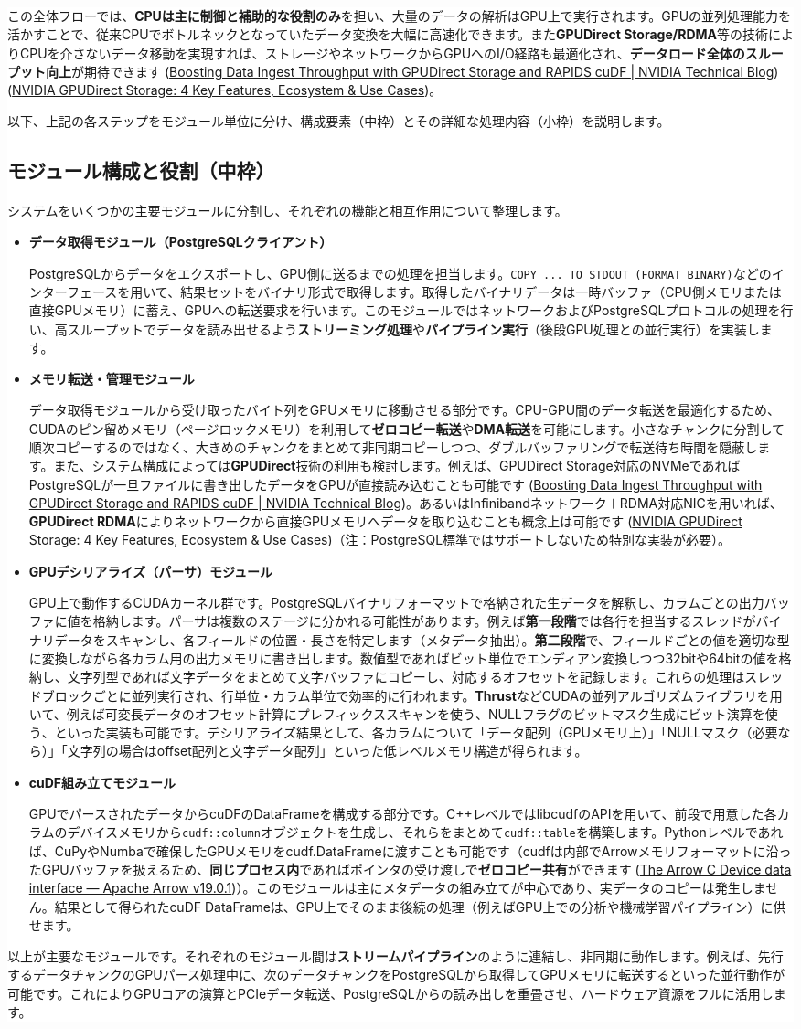 この全体フローでは、**CPUは主に制御と補助的な役割のみ**を担い、大量のデータの解析はGPU上で実行されます。GPUの並列処理能力を活かすことで、従来CPUでボトルネックとなっていたデータ変換を大幅に高速化できます。また**GPUDirect Storage/RDMA**等の技術によりCPUを介さないデータ移動を実現すれば、ストレージやネットワークからGPUへのI/O経路も最適化され、**データロード全体のスループット向上**が期待できます ([Boosting Data Ingest Throughput with GPUDirect Storage and RAPIDS cuDF | NVIDIA Technical Blog](https://developer.nvidia.com/blog/boosting-data-ingest-throughput-with-gpudirect-storage-and-rapids-cudf/#:~:text=CUDA,in%20data%20science)) ([NVIDIA GPUDirect Storage: 4 Key Features, Ecosystem & Use Cases](https://cloudian.com/guides/data-security/nvidia-gpudirect-storage-4-key-features-ecosystem-use-cases/#:~:text=GPUDirect%20Storage%20focuses%20on%20optimizing,AI%2C%20ML%2C%20and%20HPC%20workloads))。

以下、上記の各ステップをモジュール単位に分け、構成要素（中枠）とその詳細な処理内容（小枠）を説明します。

## モジュール構成と役割（中枠）

システムをいくつかの主要モジュールに分割し、それぞれの機能と相互作用について整理します。

- **データ取得モジュール（PostgreSQLクライアント）**

    PostgreSQLからデータをエクスポートし、GPU側に送るまでの処理を担当します。`COPY ... TO STDOUT (FORMAT BINARY)`などのインターフェースを用いて、結果セットをバイナリ形式で取得します。取得したバイナリデータは一時バッファ（CPU側メモリまたは直接GPUメモリ）に蓄え、GPUへの転送要求を行います。このモジュールではネットワークおよびPostgreSQLプロトコルの処理を行い、高スループットでデータを読み出せるよう**ストリーミング処理**や**パイプライン実行**（後段GPU処理との並行実行）を実装します。

- **メモリ転送・管理モジュール**

    データ取得モジュールから受け取ったバイト列をGPUメモリに移動させる部分です。CPU-GPU間のデータ転送を最適化するため、CUDAのピン留めメモリ（ページロックメモリ）を利用して**ゼロコピー転送**や**DMA転送**を可能にします。小さなチャンクに分割して順次コピーするのではなく、大きめのチャンクをまとめて非同期コピーしつつ、ダブルバッファリングで転送待ち時間を隠蔽します。また、システム構成によっては**GPUDirect**技術の利用も検討します。例えば、GPUDirect Storage対応のNVMeであればPostgreSQLが一旦ファイルに書き出したデータをGPUが直接読み込むことも可能です ([Boosting Data Ingest Throughput with GPUDirect Storage and RAPIDS cuDF | NVIDIA Technical Blog](https://developer.nvidia.com/blog/boosting-data-ingest-throughput-with-gpudirect-storage-and-rapids-cudf/#:~:text=CUDA,in%20data%20science))。あるいはInfinibandネットワーク＋RDMA対応NICを用いれば、**GPUDirect RDMA**によりネットワークから直接GPUメモリへデータを取り込むことも概念上は可能です ([NVIDIA GPUDirect Storage: 4 Key Features, Ecosystem & Use Cases](https://cloudian.com/guides/data-security/nvidia-gpudirect-storage-4-key-features-ecosystem-use-cases/#:~:text=GPUDirect%20Storage%20focuses%20on%20optimizing,AI%2C%20ML%2C%20and%20HPC%20workloads))（注：PostgreSQL標準ではサポートしないため特別な実装が必要）。

- **GPUデシリアライズ（パーサ）モジュール**

    GPU上で動作するCUDAカーネル群です。PostgreSQLバイナリフォーマットで格納された生データを解釈し、カラムごとの出力バッファに値を格納します。パーサは複数のステージに分かれる可能性があります。例えば**第一段階**では各行を担当するスレッドがバイナリデータをスキャンし、各フィールドの位置・長さを特定します（メタデータ抽出）。**第二段階**で、フィールドごとの値を適切な型に変換しながら各カラム用の出力メモリに書き出します。数値型であればビット単位でエンディアン変換しつつ32bitや64bitの値を格納し、文字列型であれば文字データをまとめて文字バッファにコピーし、対応するオフセットを記録します。これらの処理はスレッドブロックごとに並列実行され、行単位・カラム単位で効率的に行われます。**Thrust**などCUDAの並列アルゴリズムライブラリを用いて、例えば可変長データのオフセット計算にプレフィックススキャンを使う、NULLフラグのビットマスク生成にビット演算を使う、といった実装も可能です。デシリアライズ結果として、各カラムについて「データ配列（GPUメモリ上）」「NULLマスク（必要なら）」「文字列の場合はoffset配列と文字データ配列」といった低レベルメモリ構造が得られます。

- **cuDF組み立てモジュール**

    GPUでパースされたデータからcuDFのDataFrameを構成する部分です。C++レベルではlibcudfのAPIを用いて、前段で用意した各カラムのデバイスメモリから`cudf::column`オブジェクトを生成し、それらをまとめて`cudf::table`を構築します。Pythonレベルであれば、CuPyやNumbaで確保したGPUメモリをcudf.DataFrameに渡すことも可能です（cudfは内部でArrowメモリフォーマットに沿ったGPUバッファを扱えるため、**同じプロセス内**であればポインタの受け渡しで**ゼロコピー共有**ができます ([The Arrow C Device data interface — Apache Arrow v19.0.1](https://arrow.apache.org/docs/format/CDeviceDataInterface.html#:~:text=%2A%20Expose%20an%20ABI,the%20existing%20C%20data%20interface))）。このモジュールは主にメタデータの組み立てが中心であり、実データのコピーは発生しません。結果として得られたcuDF DataFrameは、GPU上でそのまま後続の処理（例えばGPU上での分析や機械学習パイプライン）に供せます。


以上が主要なモジュールです。それぞれのモジュール間は**ストリームパイプライン**のように連結し、非同期に動作します。例えば、先行するデータチャンクのGPUパース処理中に、次のデータチャンクをPostgreSQLから取得してGPUメモリに転送するといった並行動作が可能です。これによりGPUコアの演算とPCIeデータ転送、PostgreSQLからの読み出しを重畳させ、ハードウェア資源をフルに活用します。
